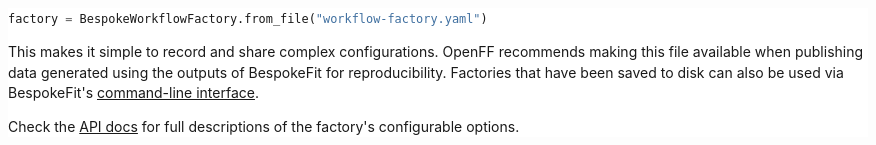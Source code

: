 ```python
factory = BespokeWorkflowFactory.from_file("workflow-factory.yaml")
```

This makes it simple to record and share complex configurations. OpenFF recommends making this file available when 
publishing data generated using the outputs of BespokeFit for reproducibility. Factories that have been saved to disk 
can also be used via BespokeFit's [command-line interface].

Check the [API docs](openff.bespokefit.workflows.bespoke.BespokeWorkflowFactory) for full descriptions of the factory's 
configurable options.

[saved]: openff.bespokefit.workflows.bespoke.BespokeWorkflowFactory.to_file
[loaded]: openff.bespokefit.workflows.bespoke.BespokeWorkflowFactory.from_file
[`BespokeWorkflowFactory`]: openff.bespokefit.workflows.bespoke.BespokeWorkflowFactory
[Psi4]: https://psicode.org/

[`Molecule`]: openff.toolkit.topology.Molecule
[`BespokeOptimizationSchema`]: openff.bespokefit.schema.fitting.BespokeOptimizationSchema
[command-line interface]: cli_chapter
[`BespokeExecutor`]: openff.bespokefit.executor.executor.BespokeExecutor
